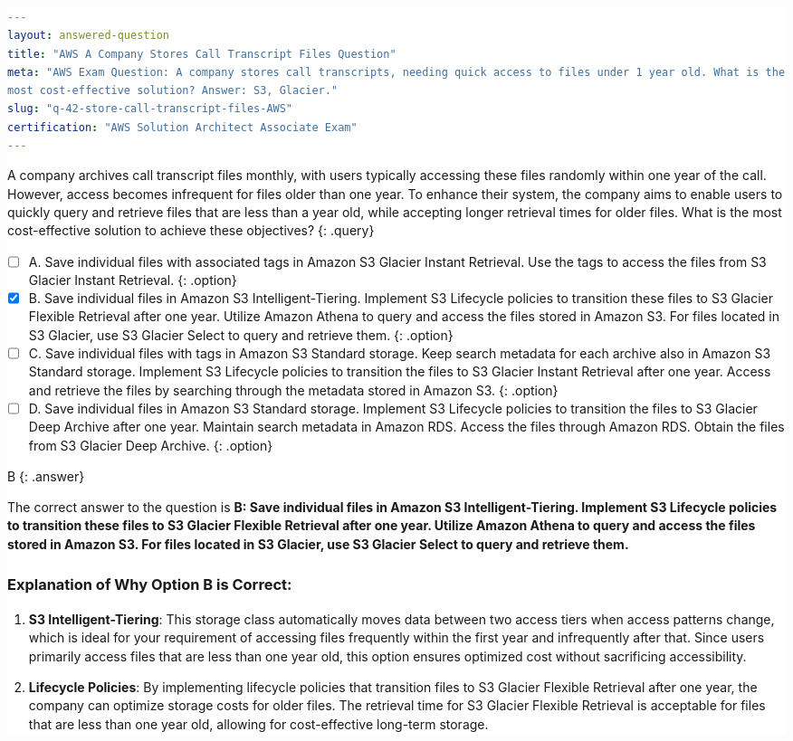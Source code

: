 ```yaml
---
layout: answered-question
title: "AWS A Company Stores Call Transcript Files Question"
meta: "AWS Exam Question: A company stores call transcripts, needing quick access to files under 1 year old. What is the most cost-effective solution? Answer: S3, Glacier."
slug: "q-42-store-call-transcript-files-AWS"
certification: "AWS Solution Architect Associate Exam"
---
```



 A company archives call transcript files monthly, with users typically accessing these files randomly within one year of the call. However, access becomes infrequent for files older than one year. To enhance their system, the company aims to enable users to quickly query and retrieve files that are less than a year old, while accepting longer retrieval times for older files. What is the most cost-effective solution to achieve these objectives?
{: .query}

- [ ] A. Save individual files with associated tags in Amazon S3 Glacier Instant Retrieval. Use the tags to access the files from S3 Glacier Instant Retrieval.
{: .option}
- [x] B. Save individual files in Amazon S3 Intelligent-Tiering. Implement S3 Lifecycle policies to transition these files to S3 Glacier Flexible Retrieval after one year. Utilize Amazon Athena to query and access the files stored in Amazon S3. For files located in S3 Glacier, use S3 Glacier Select to query and retrieve them.
{: .option}
- [ ] C. Save individual files with tags in Amazon S3 Standard storage. Keep search metadata for each archive also in Amazon S3 Standard storage. Implement S3 Lifecycle policies to transition the files to S3 Glacier Instant Retrieval after one year. Access and retrieve the files by searching through the metadata stored in Amazon S3.
{: .option}
- [ ] D. Save individual files in Amazon S3 Standard storage. Implement S3 Lifecycle policies to transition the files to S3 Glacier Deep Archive after one year. Maintain search metadata in Amazon RDS. Access the files through Amazon RDS. Obtain the files from S3 Glacier Deep Archive.
{: .option}

B
{: .answer}

The correct answer to the question is **B: Save individual files in Amazon S3 Intelligent-Tiering. Implement S3 Lifecycle policies to transition these files to S3 Glacier Flexible Retrieval after one year. Utilize Amazon Athena to query and access the files stored in Amazon S3. For files located in S3 Glacier, use S3 Glacier Select to query and retrieve them.**

### Explanation of Why Option B is Correct:

1. **S3 Intelligent-Tiering**: This storage class automatically moves data between two access tiers when access patterns change, which is ideal for your requirement of accessing files frequently within the first year and infrequently after that. Since users primarily access files that are less than one year old, this option ensures optimized cost without sacrificing accessibility.

2. **Lifecycle Policies**: By implementing lifecycle policies that transition files to S3 Glacier Flexible Retrieval after one year, the company can optimize storage costs for older files. The retrieval time for S3 Glacier Flexible Retrieval is acceptable for files that are less than one year old, allowing for cost-effective long-term storage.
